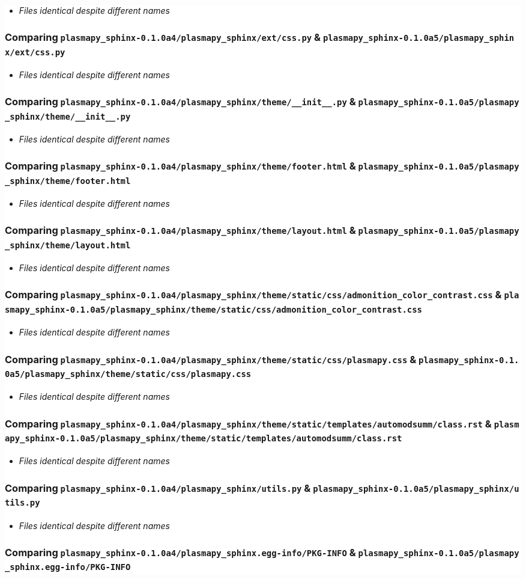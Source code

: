  * *Files identical despite different names*

### Comparing `plasmapy_sphinx-0.1.0a4/plasmapy_sphinx/ext/css.py` & `plasmapy_sphinx-0.1.0a5/plasmapy_sphinx/ext/css.py`

 * *Files identical despite different names*

### Comparing `plasmapy_sphinx-0.1.0a4/plasmapy_sphinx/theme/__init__.py` & `plasmapy_sphinx-0.1.0a5/plasmapy_sphinx/theme/__init__.py`

 * *Files identical despite different names*

### Comparing `plasmapy_sphinx-0.1.0a4/plasmapy_sphinx/theme/footer.html` & `plasmapy_sphinx-0.1.0a5/plasmapy_sphinx/theme/footer.html`

 * *Files identical despite different names*

### Comparing `plasmapy_sphinx-0.1.0a4/plasmapy_sphinx/theme/layout.html` & `plasmapy_sphinx-0.1.0a5/plasmapy_sphinx/theme/layout.html`

 * *Files identical despite different names*

### Comparing `plasmapy_sphinx-0.1.0a4/plasmapy_sphinx/theme/static/css/admonition_color_contrast.css` & `plasmapy_sphinx-0.1.0a5/plasmapy_sphinx/theme/static/css/admonition_color_contrast.css`

 * *Files identical despite different names*

### Comparing `plasmapy_sphinx-0.1.0a4/plasmapy_sphinx/theme/static/css/plasmapy.css` & `plasmapy_sphinx-0.1.0a5/plasmapy_sphinx/theme/static/css/plasmapy.css`

 * *Files identical despite different names*

### Comparing `plasmapy_sphinx-0.1.0a4/plasmapy_sphinx/theme/static/templates/automodsumm/class.rst` & `plasmapy_sphinx-0.1.0a5/plasmapy_sphinx/theme/static/templates/automodsumm/class.rst`

 * *Files identical despite different names*

### Comparing `plasmapy_sphinx-0.1.0a4/plasmapy_sphinx/utils.py` & `plasmapy_sphinx-0.1.0a5/plasmapy_sphinx/utils.py`

 * *Files identical despite different names*

### Comparing `plasmapy_sphinx-0.1.0a4/plasmapy_sphinx.egg-info/PKG-INFO` & `plasmapy_sphinx-0.1.0a5/plasmapy_sphinx.egg-info/PKG-INFO`
